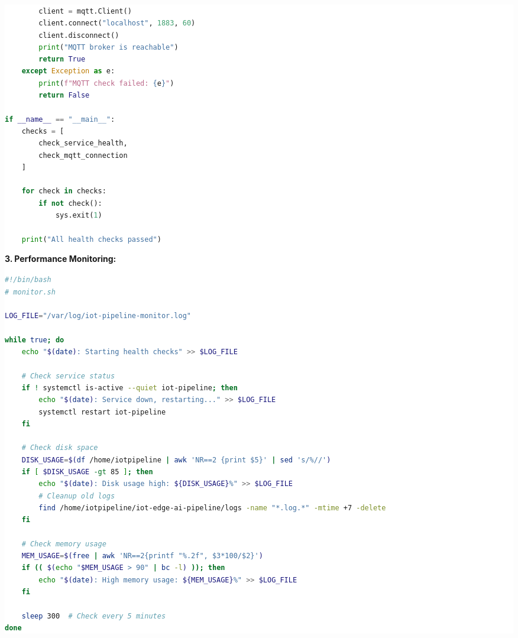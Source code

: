 ```python
        client = mqtt.Client()
        client.connect("localhost", 1883, 60)
        client.disconnect()
        print("MQTT broker is reachable")
        return True
    except Exception as e:
        print(f"MQTT check failed: {e}")
        return False

if __name__ == "__main__":
    checks = [
        check_service_health,
        check_mqtt_connection
    ]

    for check in checks:
        if not check():
            sys.exit(1)

    print("All health checks passed")
```

**3. Performance Monitoring:**
```bash
#!/bin/bash
# monitor.sh

LOG_FILE="/var/log/iot-pipeline-monitor.log"

while true; do
    echo "$(date): Starting health checks" >> $LOG_FILE

    # Check service status
    if ! systemctl is-active --quiet iot-pipeline; then
        echo "$(date): Service down, restarting..." >> $LOG_FILE
        systemctl restart iot-pipeline
    fi

    # Check disk space
    DISK_USAGE=$(df /home/iotpipeline | awk 'NR==2 {print $5}' | sed 's/%//')
    if [ $DISK_USAGE -gt 85 ]; then
        echo "$(date): Disk usage high: ${DISK_USAGE}%" >> $LOG_FILE
        # Cleanup old logs
        find /home/iotpipeline/iot-edge-ai-pipeline/logs -name "*.log.*" -mtime +7 -delete
    fi

    # Check memory usage
    MEM_USAGE=$(free | awk 'NR==2{printf "%.2f", $3*100/$2}')
    if (( $(echo "$MEM_USAGE > 90" | bc -l) )); then
        echo "$(date): High memory usage: ${MEM_USAGE}%" >> $LOG_FILE
    fi

    sleep 300  # Check every 5 minutes
done
```
